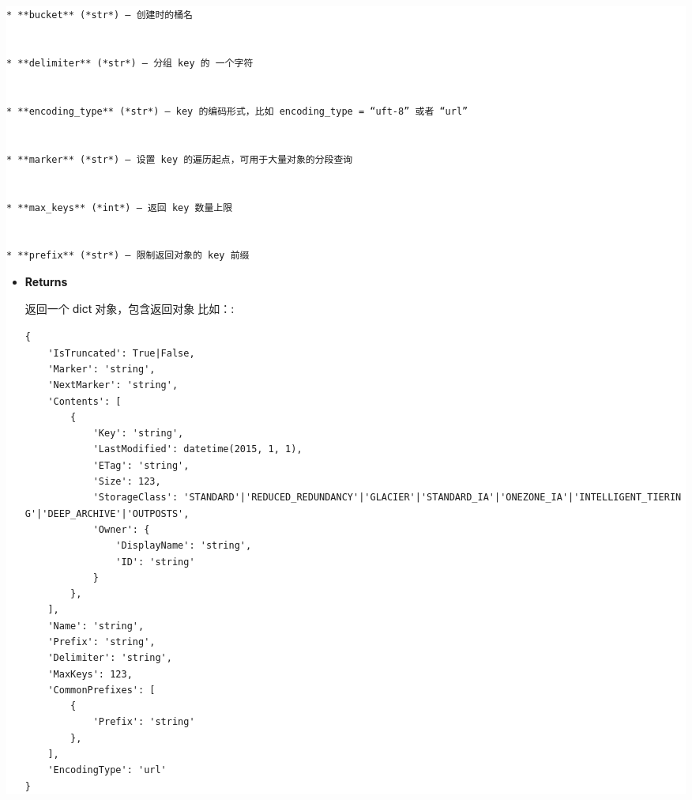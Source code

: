     
    * **bucket** (*str*) – 创建时的桶名


    * **delimiter** (*str*) – 分组 key 的 一个字符


    * **encoding_type** (*str*) – key 的编码形式，比如 encoding_type = “uft-8” 或者 “url”


    * **marker** (*str*) – 设置 key 的遍历起点，可用于大量对象的分段查询


    * **max_keys** (*int*) – 返回 key 数量上限


    * **prefix** (*str*) – 限制返回对象的 key 前缀



* **Returns**

    返回一个 dict 对象，包含返回对象
    比如：:

    ```
    {
        'IsTruncated': True|False,
        'Marker': 'string',
        'NextMarker': 'string',
        'Contents': [
            {
                'Key': 'string',
                'LastModified': datetime(2015, 1, 1),
                'ETag': 'string',
                'Size': 123,
                'StorageClass': 'STANDARD'|'REDUCED_REDUNDANCY'|'GLACIER'|'STANDARD_IA'|'ONEZONE_IA'|'INTELLIGENT_TIERING'|'DEEP_ARCHIVE'|'OUTPOSTS',
                'Owner': {
                    'DisplayName': 'string',
                    'ID': 'string'
                }
            },
        ],
        'Name': 'string',
        'Prefix': 'string',
        'Delimiter': 'string',
        'MaxKeys': 123,
        'CommonPrefixes': [
            {
                'Prefix': 'string'
            },
        ],
        'EncodingType': 'url'
    }
    ```



